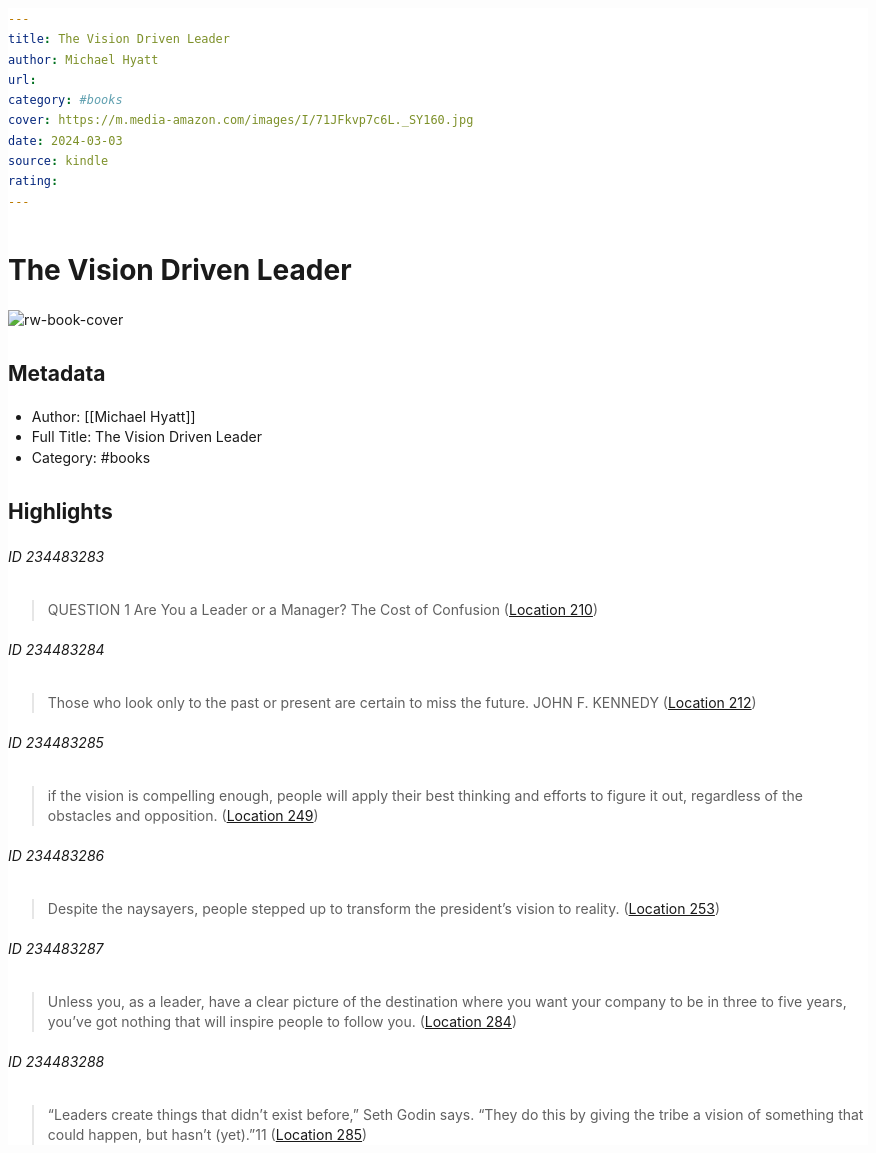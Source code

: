 ```yaml
---
title: The Vision Driven Leader
author: Michael Hyatt
url: 
category: #books
cover: https://m.media-amazon.com/images/I/71JFkvp7c6L._SY160.jpg
date: 2024-03-03
source: kindle
rating:
---
```

# The Vision Driven Leader

![rw-book-cover](https://m.media-amazon.com/images/I/71JFkvp7c6L._SY160.jpg)

## Metadata
- Author: [[Michael Hyatt]]
- Full Title: The Vision Driven Leader
- Category: #books

## Highlights
###### ID 234483283
> QUESTION 1 Are You a Leader or a Manager? The Cost of Confusion ([Location 210](https://readwise.io/to_kindle?action=open&asin=B07VNHC41J&location=210))
    
###### ID 234483284
> Those who look only to the past or present are certain to miss the future. JOHN F. KENNEDY ([Location 212](https://readwise.io/to_kindle?action=open&asin=B07VNHC41J&location=212))
    
###### ID 234483285
> if the vision is compelling enough, people will apply their best thinking and efforts to figure it out, regardless of the obstacles and opposition. ([Location 249](https://readwise.io/to_kindle?action=open&asin=B07VNHC41J&location=249))
    
###### ID 234483286
> Despite the naysayers, people stepped up to transform the president’s vision to reality. ([Location 253](https://readwise.io/to_kindle?action=open&asin=B07VNHC41J&location=253))
    
###### ID 234483287
> Unless you, as a leader, have a clear picture of the destination where you want your company to be in three to five years, you’ve got nothing that will inspire people to follow you. ([Location 284](https://readwise.io/to_kindle?action=open&asin=B07VNHC41J&location=284))
    
###### ID 234483288
> “Leaders create things that didn’t exist before,” Seth Godin says. “They do this by giving the tribe a vision of something that could happen, but hasn’t (yet).”11 ([Location 285](https://readwise.io/to_kindle?action=open&asin=B07VNHC41J&location=285))
    